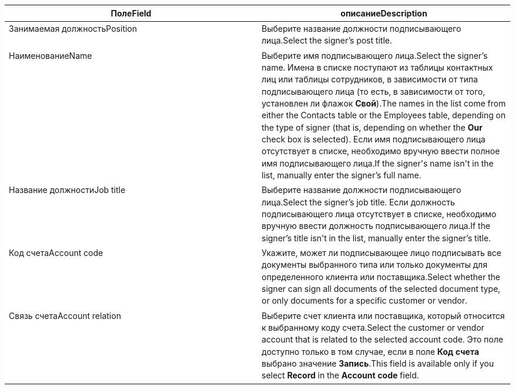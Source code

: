 <table>
<colgroup>
<col width="50%" />
<col width="50%" />
</colgroup>
<thead>
<tr class="header">
<th><span data-ttu-id="45777-144">Поле</span><span class="sxs-lookup"><span data-stu-id="45777-144">Field</span></span></th>
<th><span data-ttu-id="45777-145">описание</span><span class="sxs-lookup"><span data-stu-id="45777-145">Description</span></span></th>
</tr>
</thead>
<tbody>
<tr class="odd">
<td><span data-ttu-id="45777-146">Занимаемая должность</span><span class="sxs-lookup"><span data-stu-id="45777-146">Position</span></span></td>
<td><span data-ttu-id="45777-147">Выберите название должности подписывающего лица.</span><span class="sxs-lookup"><span data-stu-id="45777-147">Select the signer’s post title.</span></span></td>
</tr>
<tr class="even">
<td><span data-ttu-id="45777-148">Наименование</span><span class="sxs-lookup"><span data-stu-id="45777-148">Name</span></span></td>
<td><span data-ttu-id="45777-149">Выберите имя подписывающего лица.</span><span class="sxs-lookup"><span data-stu-id="45777-149">Select the signer’s name.</span></span> <span data-ttu-id="45777-150">Имена в списке поступают из таблицы контактных лиц или таблицы сотрудников, в зависимости от типа подписывающего лица (то есть, в зависимости от того, установлен ли флажок <strong>Свой</strong>).</span><span class="sxs-lookup"><span data-stu-id="45777-150">The names in the list come from either the Contacts table or the Employees table, depending on the type of signer (that is, depending on whether the <strong>Our</strong> check box is selected).</span></span> <span data-ttu-id="45777-151">Если имя подписывающего лица отсутствует в списке, необходимо вручную ввести полное имя подписывающего лица.</span><span class="sxs-lookup"><span data-stu-id="45777-151">If the signer&#39;s name isn&#39;t in the list, manually enter the signer’s full name.</span></span></td>
</tr>
<tr class="odd">
<td><span data-ttu-id="45777-152">Название должности</span><span class="sxs-lookup"><span data-stu-id="45777-152">Job title</span></span></td>
<td><span data-ttu-id="45777-153">Выберите название должности подписывающего лица.</span><span class="sxs-lookup"><span data-stu-id="45777-153">Select the signer’s job title.</span></span> <span data-ttu-id="45777-154">Если должность подписывающего лица отсутствует в списке, необходимо вручную ввести должность подписывающего лица.</span><span class="sxs-lookup"><span data-stu-id="45777-154">If the signer’s title isn&#39;t in the list, manually enter the signer’s title.</span></span></td>
</tr>
<tr class="even">
<td><span data-ttu-id="45777-155">Код счета</span><span class="sxs-lookup"><span data-stu-id="45777-155">Account code</span></span></td>
<td><span data-ttu-id="45777-156">Укажите, может ли подписывающее лицо подписывать все документы выбранного типа или только документы для определенного клиента или поставщика.</span><span class="sxs-lookup"><span data-stu-id="45777-156">Select whether the signer can sign all documents of the selected document type, or only documents for a specific customer or vendor.</span></span></td>
</tr>
<tr class="odd">
<td><span data-ttu-id="45777-157">Связь счета</span><span class="sxs-lookup"><span data-stu-id="45777-157">Account relation</span></span></td>
<td><span data-ttu-id="45777-158">Выберите счет клиента или поставщика, который относится к выбранному коду счета.</span><span class="sxs-lookup"><span data-stu-id="45777-158">Select the customer or vendor account that is related to the selected account code.</span></span> <span data-ttu-id="45777-159">Это поле доступно только в том случае, если в поле <strong>Код счета</strong> выбрано значение <strong>Запись</strong>.</span><span class="sxs-lookup"><span data-stu-id="45777-159">This field is available only if you select <strong>Record</strong> in the <strong>Account code</strong> field.</span></span></td>
</tr>
<tr class="even">